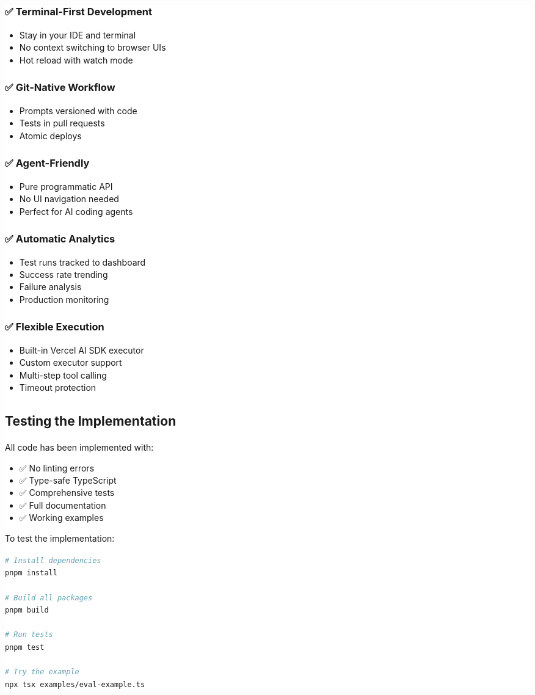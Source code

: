 ### ✅ Terminal-First Development
- Stay in your IDE and terminal
- No context switching to browser UIs
- Hot reload with watch mode

### ✅ Git-Native Workflow
- Prompts versioned with code
- Tests in pull requests
- Atomic deploys

### ✅ Agent-Friendly
- Pure programmatic API
- No UI navigation needed
- Perfect for AI coding agents

### ✅ Automatic Analytics
- Test runs tracked to dashboard
- Success rate trending
- Failure analysis
- Production monitoring

### ✅ Flexible Execution
- Built-in Vercel AI SDK executor
- Custom executor support
- Multi-step tool calling
- Timeout protection

## Testing the Implementation

All code has been implemented with:
- ✅ No linting errors
- ✅ Type-safe TypeScript
- ✅ Comprehensive tests
- ✅ Full documentation
- ✅ Working examples

To test the implementation:

```bash
# Install dependencies
pnpm install

# Build all packages
pnpm build

# Run tests
pnpm test

# Try the example
npx tsx examples/eval-example.ts
```
